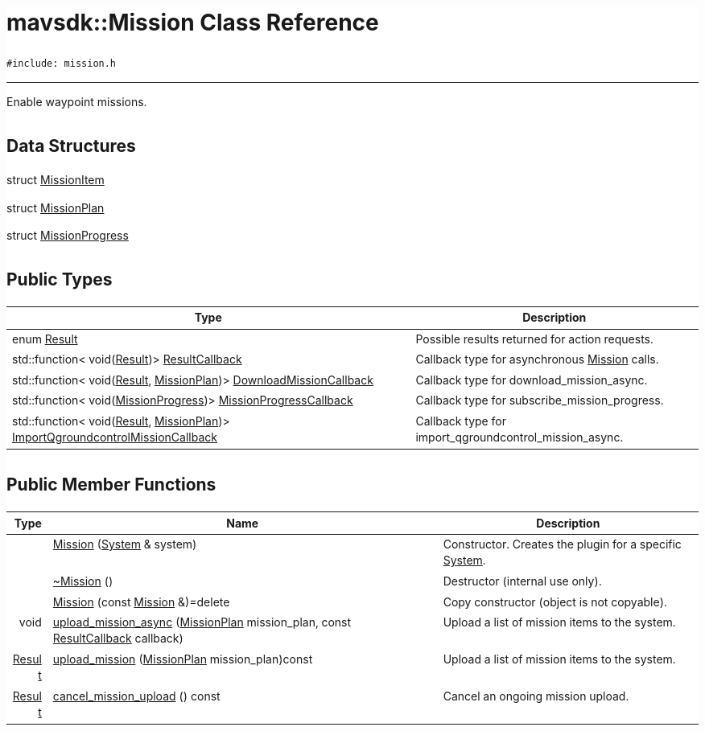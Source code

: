 # mavsdk::Mission Class Reference
`#include: mission.h`

----


Enable waypoint missions. 


## Data Structures


struct [MissionItem](structmavsdk_1_1_mission_1_1_mission_item.md)

struct [MissionPlan](structmavsdk_1_1_mission_1_1_mission_plan.md)

struct [MissionProgress](structmavsdk_1_1_mission_1_1_mission_progress.md)

## Public Types


Type | Description
--- | ---
enum [Result](#classmavsdk_1_1_mission_1ab3114c63db76bdc37460939a1f3316f6) | Possible results returned for action requests.
std::function< void([Result](classmavsdk_1_1_mission.md#classmavsdk_1_1_mission_1ab3114c63db76bdc37460939a1f3316f6))> [ResultCallback](#classmavsdk_1_1_mission_1a30091e79f5b67ade138e5be9d65b6591) | Callback type for asynchronous [Mission](classmavsdk_1_1_mission.md) calls.
std::function< void([Result](classmavsdk_1_1_mission.md#classmavsdk_1_1_mission_1ab3114c63db76bdc37460939a1f3316f6), [MissionPlan](structmavsdk_1_1_mission_1_1_mission_plan.md))> [DownloadMissionCallback](#classmavsdk_1_1_mission_1af40f70b9b4c91aa280bf75fbfc333b3b) | Callback type for download_mission_async.
std::function< void([MissionProgress](structmavsdk_1_1_mission_1_1_mission_progress.md))> [MissionProgressCallback](#classmavsdk_1_1_mission_1a67e8d00b1b20affca59fd4338c34c0e2) | Callback type for subscribe_mission_progress.
std::function< void([Result](classmavsdk_1_1_mission.md#classmavsdk_1_1_mission_1ab3114c63db76bdc37460939a1f3316f6), [MissionPlan](structmavsdk_1_1_mission_1_1_mission_plan.md))> [ImportQgroundcontrolMissionCallback](#classmavsdk_1_1_mission_1ab70dc59390b13b1dc29e16ba04f1232a) | Callback type for import_qgroundcontrol_mission_async.

## Public Member Functions


Type | Name | Description
---: | --- | ---
&nbsp; | [Mission](#classmavsdk_1_1_mission_1ab02ae9aada51b483e45d88948fe62c29) ([System](classmavsdk_1_1_system.md) & system) | Constructor. Creates the plugin for a specific [System](classmavsdk_1_1_system.md).
&nbsp; | [~Mission](#classmavsdk_1_1_mission_1a0a0e9ee6ff15fc2231277d929add95ef) () | Destructor (internal use only).
&nbsp; | [Mission](#classmavsdk_1_1_mission_1a395b1f9530c6c7a1c60638dbe5ec07c7) (const [Mission](classmavsdk_1_1_mission.md) &)=delete | Copy constructor (object is not copyable).
void | [upload_mission_async](#classmavsdk_1_1_mission_1a250fc4758d47ec12e025c327dc0eb482) ([MissionPlan](structmavsdk_1_1_mission_1_1_mission_plan.md) mission_plan, const [ResultCallback](classmavsdk_1_1_mission.md#classmavsdk_1_1_mission_1a30091e79f5b67ade138e5be9d65b6591) callback) | Upload a list of mission items to the system.
[Result](classmavsdk_1_1_mission.md#classmavsdk_1_1_mission_1ab3114c63db76bdc37460939a1f3316f6) | [upload_mission](#classmavsdk_1_1_mission_1a38274b1c1509375a182c44711ee9f7b1) ([MissionPlan](structmavsdk_1_1_mission_1_1_mission_plan.md) mission_plan)const | Upload a list of mission items to the system.
[Result](classmavsdk_1_1_mission.md#classmavsdk_1_1_mission_1ab3114c63db76bdc37460939a1f3316f6) | [cancel_mission_upload](#classmavsdk_1_1_mission_1ab82609426bef51202b2107d33412378c) () const | Cancel an ongoing mission upload.